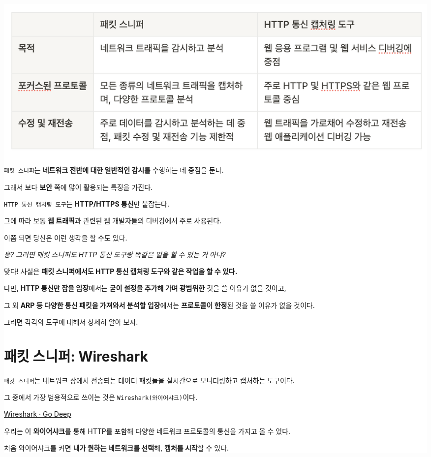 ![table](img/table.png)

`패킷 스니퍼`는 **네트워크 전반에 대한 일반적인 감시**를 수행하는 데 중점을 둔다.

그래서 보다 **보안** 쪽에 많이 활용되는 특징을 가진다.

`HTTP 통신 캡처링 도구`는 **HTTP/HTTPS 통신**만 붙잡는다.

그에 따라 보통 **웹 트래픽**과 관련된 웹 개발자들의 디버깅에서 주로 사용된다.

이쯤 되면 당신은 이런 생각을 할 수도 있다.

*응? 그러면 패킷 스니퍼도 HTTP 통신 도구랑 똑같은 일을 할 수 있는 거 아냐?*

맞다! 사실은 **패킷 스니퍼에서도 HTTP 통신 캡처링 도구와 같은 작업을 할 수 있다.**

다만, **HTTP 통신만 잡을 입장**에서는 **굳이 설정을 추가해 가며 광범위한** 것을 쓸 이유가 없을 것이고,

그 외 **ARP 등 다양한 통신 패킷을 가져와서 분석할 입장**에서는 **프로토콜이 한정**된 것을 쓸 이유가 없을 것이다.

그러면 각각의 도구에 대해서 상세히 알아 보자.


# 패킷 스니퍼: Wireshark

`패킷 스니퍼`는 네트워크 상에서 전송되는 데이터 패킷들을 실시간으로 모니터링하고 캡처하는 도구이다.

그 중에서 가장 범용적으로 쓰이는 것은 `Wireshark(와이어샤크)`이다.

[Wireshark · Go Deep](https://www.wireshark.org/)

우리는 이 **와이어샤크**를 통해 HTTP를 포함해 다양한 네트워크 프로토콜의 통신을 가지고 올 수 있다.

처음 와이어샤크를 켜면 **내가 원하는 네트워크를 선택**해, **캡처를 시작**할 수 있다.

